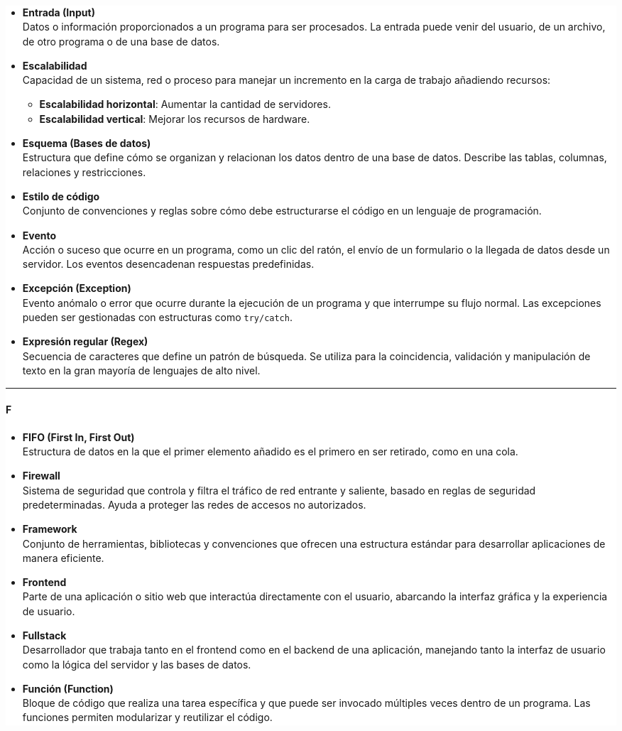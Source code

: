 - **Entrada (Input)**  
    Datos o información proporcionados a un programa para ser procesados. La entrada puede venir del usuario, de un archivo, de otro programa o de una base de datos.
    
- **Escalabilidad**  
    Capacidad de un sistema, red o proceso para manejar un incremento en la carga de trabajo añadiendo recursos:
    
    - **Escalabilidad horizontal**: Aumentar la cantidad de servidores.
    - **Escalabilidad vertical**: Mejorar los recursos de hardware.
- **Esquema (Bases de datos)**  
    Estructura que define cómo se organizan y relacionan los datos dentro de una base de datos. Describe las tablas, columnas, relaciones y restricciones.
    
- **Estilo de código**  
    Conjunto de convenciones y reglas sobre cómo debe estructurarse el código en un lenguaje de programación.
    
- **Evento**  
    Acción o suceso que ocurre en un programa, como un clic del ratón, el envío de un formulario o la llegada de datos desde un servidor. Los eventos desencadenan respuestas predefinidas.
    
- **Excepción (Exception)**  
    Evento anómalo o error que ocurre durante la ejecución de un programa y que interrumpe su flujo normal. Las excepciones pueden ser gestionadas con estructuras como `try/catch`.
    
- **Expresión regular (Regex)**  
    Secuencia de caracteres que define un patrón de búsqueda. Se utiliza para la coincidencia, validación y manipulación de texto en la gran mayoría de lenguajes de alto nivel.
    

---

#### **F**

- **FIFO (First In, First Out)**  
    Estructura de datos en la que el primer elemento añadido es el primero en ser retirado, como en una cola.
    
- **Firewall**  
    Sistema de seguridad que controla y filtra el tráfico de red entrante y saliente, basado en reglas de seguridad predeterminadas. Ayuda a proteger las redes de accesos no autorizados.
    
- **Framework**  
    Conjunto de herramientas, bibliotecas y convenciones que ofrecen una estructura estándar para desarrollar aplicaciones de manera eficiente.
    
- **Frontend**  
    Parte de una aplicación o sitio web que interactúa directamente con el usuario, abarcando la interfaz gráfica y la experiencia de usuario.
    
- **Fullstack**  
    Desarrollador que trabaja tanto en el frontend como en el backend de una aplicación, manejando tanto la interfaz de usuario como la lógica del servidor y las bases de datos.
    
- **Función (Function)**  
    Bloque de código que realiza una tarea específica y que puede ser invocado múltiples veces dentro de un programa. Las funciones permiten modularizar y reutilizar el código.
    